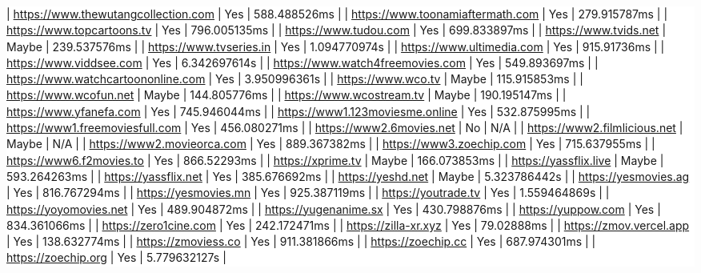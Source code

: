| https://www.thewutangcollection.com      | Yes          | 588.488526ms  |
| https://www.toonamiaftermath.com         | Yes          | 279.915787ms  |
| https://www.topcartoons.tv               | Yes          | 796.005135ms  |
| https://www.tudou.com                    | Yes          | 699.833897ms  |
| https://www.tvids.net                    | Maybe        | 239.537576ms  |
| https://www.tvseries.in                  | Yes          | 1.094770974s  |
| https://www.ultimedia.com                | Yes          | 915.91736ms   |
| https://www.viddsee.com                  | Yes          | 6.342697614s  |
| https://www.watch4freemovies.com         | Yes          | 549.893697ms  |
| https://www.watchcartoononline.com       | Yes          | 3.950996361s  |
| https://www.wco.tv                       | Maybe        | 115.915853ms  |
| https://www.wcofun.net                   | Maybe        | 144.805776ms  |
| https://www.wcostream.tv                 | Maybe        | 190.195147ms  |
| https://www.yfanefa.com                  | Yes          | 745.946044ms  |
| https://www1.123moviesme.online          | Yes          | 532.875995ms  |
| https://www1.freemoviesfull.com          | Yes          | 456.080271ms  |
| https://www2.6movies.net                 | No           | N/A           |
| https://www2.filmlicious.net             | Maybe        | N/A           |
| https://www2.movieorca.com               | Yes          | 889.367382ms  |
| https://www3.zoechip.com                 | Yes          | 715.637955ms  |
| https://www6.f2movies.to                 | Yes          | 866.52293ms   |
| https://xprime.tv                        | Maybe        | 166.073853ms  |
| https://yassflix.live                    | Maybe        | 593.264263ms  |
| https://yassflix.net                     | Yes          | 385.676692ms  |
| https://yeshd.net                        | Maybe        | 5.323786442s  |
| https://yesmovies.ag                     | Yes          | 816.767294ms  |
| https://yesmovies.mn                     | Yes          | 925.387119ms  |
| https://youtrade.tv                      | Yes          | 1.559464869s  |
| https://yoyomovies.net                   | Yes          | 489.904872ms  |
| https://yugenanime.sx                    | Yes          | 430.798876ms  |
| https://yuppow.com                       | Yes          | 834.361066ms  |
| https://zero1cine.com                    | Yes          | 242.172471ms  |
| https://zilla-xr.xyz                     | Yes          | 79.02888ms    |
| https://zmov.vercel.app                  | Yes          | 138.632774ms  |
| https://zmoviess.co                      | Yes          | 911.381866ms  |
| https://zoechip.cc                       | Yes          | 687.974301ms  |
| https://zoechip.org                      | Yes          | 5.779632127s  |